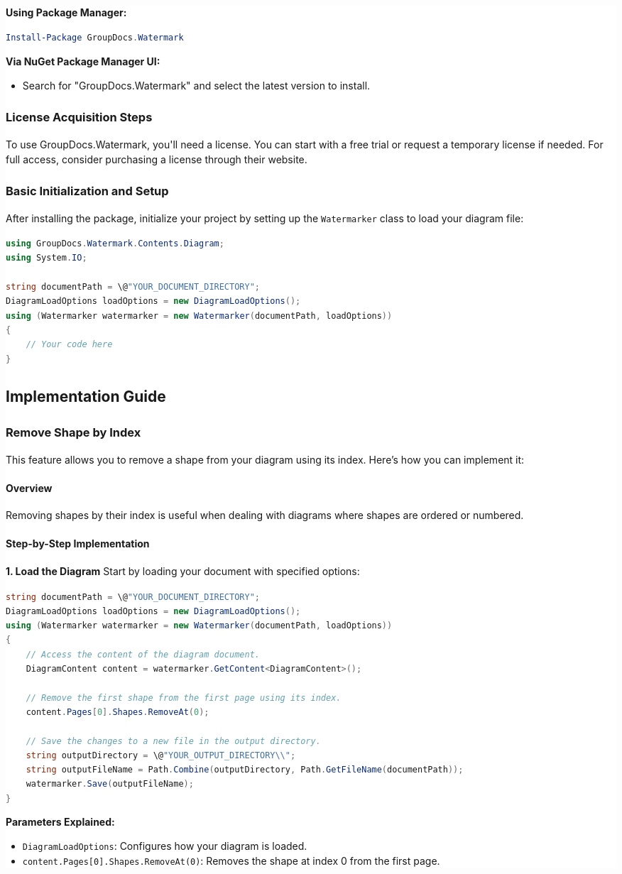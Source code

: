 **Using Package Manager:**
```powershell
Install-Package GroupDocs.Watermark
```

**Via NuGet Package Manager UI:**
- Search for "GroupDocs.Watermark" and select the latest version to install.

### License Acquisition Steps
To use GroupDocs.Watermark, you'll need a license. You can start with a free trial or request a temporary license if needed. For full access, consider purchasing a license through their website.

### Basic Initialization and Setup
After installing the package, initialize your project by setting up the `Watermarker` class to load your diagram file:
```csharp
using GroupDocs.Watermark.Contents.Diagram;
using System.IO;

string documentPath = \@"YOUR_DOCUMENT_DIRECTORY";
DiagramLoadOptions loadOptions = new DiagramLoadOptions();
using (Watermarker watermarker = new Watermarker(documentPath, loadOptions))
{
    // Your code here
}
```

## Implementation Guide

### Remove Shape by Index
This feature allows you to remove a shape from your diagram using its index. Here’s how you can implement it:

#### Overview
Removing shapes by their index is useful when dealing with diagrams where shapes are ordered or numbered.

#### Step-by-Step Implementation
**1. Load the Diagram**
Start by loading your document with specified options:
```csharp
string documentPath = \@"YOUR_DOCUMENT_DIRECTORY";
DiagramLoadOptions loadOptions = new DiagramLoadOptions();
using (Watermarker watermarker = new Watermarker(documentPath, loadOptions))
{
    // Access the content of the diagram document.
    DiagramContent content = watermarker.GetContent<DiagramContent>();
    
    // Remove the first shape from the first page using its index.
    content.Pages[0].Shapes.RemoveAt(0);
    
    // Save the changes to a new file in the output directory.
    string outputDirectory = \@"YOUR_OUTPUT_DIRECTORY\\";
    string outputFileName = Path.Combine(outputDirectory, Path.GetFileName(documentPath));
    watermarker.Save(outputFileName);
}
```
**Parameters Explained:**
- `DiagramLoadOptions`: Configures how your diagram is loaded.
- `content.Pages[0].Shapes.RemoveAt(0)`: Removes the shape at index 0 from the first page.
